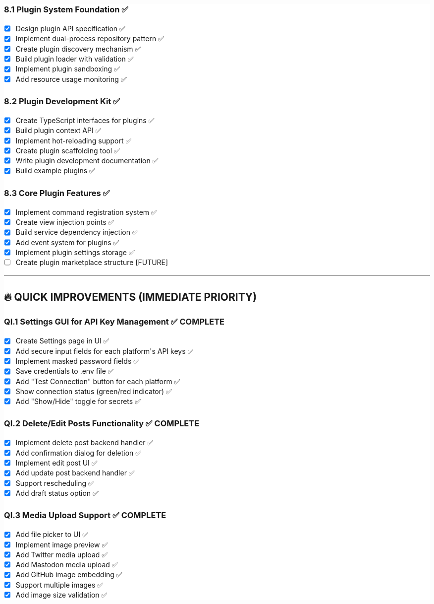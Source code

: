 ### 8.1 Plugin System Foundation ✅
- [x] Design plugin API specification ✅
- [x] Implement dual-process repository pattern ✅
- [x] Create plugin discovery mechanism ✅
- [x] Build plugin loader with validation ✅
- [x] Implement plugin sandboxing ✅
- [x] Add resource usage monitoring ✅

### 8.2 Plugin Development Kit ✅
- [x] Create TypeScript interfaces for plugins ✅
- [x] Build plugin context API ✅
- [x] Implement hot-reloading support ✅
- [x] Create plugin scaffolding tool ✅
- [x] Write plugin development documentation ✅
- [x] Build example plugins ✅

### 8.3 Core Plugin Features ✅
- [x] Implement command registration system ✅
- [x] Create view injection points ✅
- [x] Build service dependency injection ✅
- [x] Add event system for plugins ✅
- [x] Implement plugin settings storage ✅
- [ ] Create plugin marketplace structure [FUTURE]

---

## 🔥 QUICK IMPROVEMENTS (IMMEDIATE PRIORITY)

### QI.1 Settings GUI for API Key Management ✅ COMPLETE
- [x] Create Settings page in UI ✅
- [x] Add secure input fields for each platform's API keys ✅
- [x] Implement masked password fields ✅
- [x] Save credentials to .env file ✅
- [x] Add "Test Connection" button for each platform ✅
- [x] Show connection status (green/red indicator) ✅
- [x] Add "Show/Hide" toggle for secrets ✅

### QI.2 Delete/Edit Posts Functionality ✅ COMPLETE
- [x] Implement delete post backend handler ✅
- [x] Add confirmation dialog for deletion ✅
- [x] Implement edit post UI ✅
- [x] Add update post backend handler ✅
- [x] Support rescheduling ✅
- [x] Add draft status option ✅

### QI.3 Media Upload Support ✅ COMPLETE
- [x] Add file picker to UI ✅
- [x] Implement image preview ✅
- [x] Add Twitter media upload ✅
- [x] Add Mastodon media upload ✅
- [x] Add GitHub image embedding ✅
- [x] Support multiple images ✅
- [x] Add image size validation ✅
